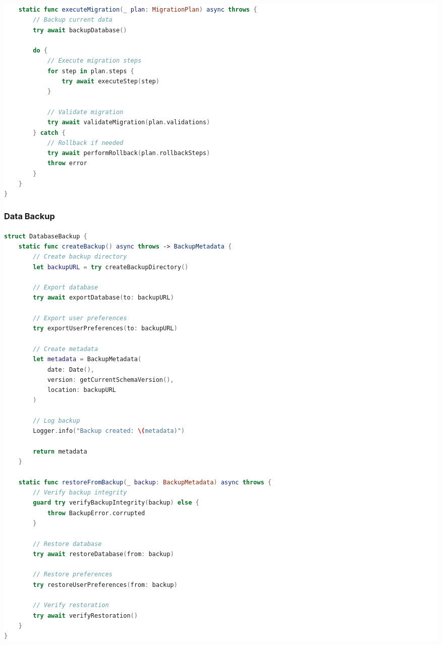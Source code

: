 ```swift
    static func executeMigration(_ plan: MigrationPlan) async throws {
        // Backup current data
        try await backupDatabase()
        
        do {
            // Execute migration steps
            for step in plan.steps {
                try await executeStep(step)
            }
            
            // Validate migration
            try await validateMigration(plan.validations)
        } catch {
            // Rollback if needed
            try await performRollback(plan.rollbackSteps)
            throw error
        }
    }
}
```

### Data Backup
```swift
struct DatabaseBackup {
    static func createBackup() async throws -> BackupMetadata {
        // Create backup directory
        let backupURL = try createBackupDirectory()
        
        // Export database
        try await exportDatabase(to: backupURL)
        
        // Export user preferences
        try exportUserPreferences(to: backupURL)
        
        // Create metadata
        let metadata = BackupMetadata(
            date: Date(),
            version: getCurrentSchemaVersion(),
            location: backupURL
        )
        
        // Log backup
        Logger.info("Backup created: \(metadata)")
        
        return metadata
    }
    
    static func restoreFromBackup(_ backup: BackupMetadata) async throws {
        // Verify backup integrity
        guard try verifyBackupIntegrity(backup) else {
            throw BackupError.corrupted
        }
        
        // Restore database
        try await restoreDatabase(from: backup)
        
        // Restore preferences
        try restoreUserPreferences(from: backup)
        
        // Verify restoration
        try await verifyRestoration()
    }
}
```